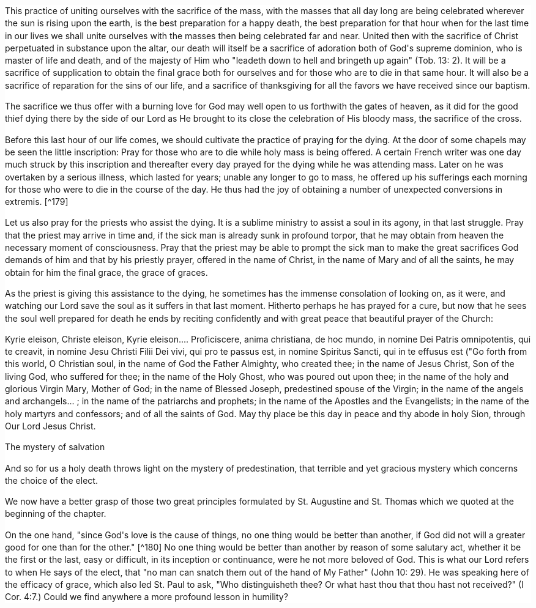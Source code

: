 This practice of uniting ourselves with the sacrifice of the mass, with the masses that all day long are being celebrated wherever the sun is rising upon the earth, is the best preparation for a happy death, the best preparation for that hour when for the last time in our lives we shall unite ourselves with the masses then being celebrated far and near. United then with the sacrifice of Christ perpetuated in substance upon the altar, our death will itself be a sacrifice of adoration both of God's supreme dominion, who is master of life and death, and of the majesty of Him who "leadeth down to hell and bringeth up again" (Tob. 13: 2). It will be a sacrifice of supplication to obtain the final grace both for ourselves and for those who are to die in that same hour. It will also be a sacrifice of reparation for the sins of our life, and a sacrifice of thanksgiving for all the favors we have received since our baptism.

The sacrifice we thus offer with a burning love for God may well open to us forthwith the gates of heaven, as it did for the good thief dying there by the side of our Lord as He brought to its close the celebration of His bloody mass, the sacrifice of the cross.

Before this last hour of our life comes, we should cultivate the practice of praying for the dying. At the door of some chapels may be seen the little inscription: Pray for those who are to die while holy mass is being offered. A certain French writer was one day much struck by this inscription and thereafter every day prayed for the dying while he was attending mass. Later on he was overtaken by a serious illness, which lasted for years; unable any longer to go to mass, he offered up his sufferings each morning for those who were to die in the course of the day. He thus had the joy of obtaining a number of unexpected conversions in extremis. [^179]

Let us also pray for the priests who assist the dying. It is a sublime ministry to assist a soul in its agony, in that last struggle. Pray that the priest may arrive in time and, if the sick man is already sunk in profound torpor, that he may obtain from heaven the necessary moment of consciousness. Pray that the priest may be able to prompt the sick man to make the great sacrifices God demands of him and that by his priestly prayer, offered in the name of Christ, in the name of Mary and of all the saints, he may obtain for him the final grace, the grace of graces.

As the priest is giving this assistance to the dying, he sometimes has the immense consolation of looking on, as it were, and watching our Lord save the soul as it suffers in that last moment. Hitherto perhaps he has prayed for a cure, but now that he sees the soul well prepared for death he ends by reciting confidently and with great peace that beautiful prayer of the Church:

Kyrie eleison, Christe eleison, Kyrie eleison.... Proficiscere, anima christiana, de hoc mundo, in nomine Dei Patris omnipotentis, qui te creavit, in nomine Jesu Christi Filii Dei vivi, qui pro te passus est, in nomine Spiritus Sancti, qui in te effusus est ("Go forth from this world, O Christian soul, in the name of God the Father Almighty, who created thee; in the name of Jesus Christ, Son of the living God, who suffered for thee; in the name of the Holy Ghost, who was poured out upon thee; in the name of the holy and glorious Virgin Mary, Mother of God; in the name of Blessed Joseph, predestined spouse of the Virgin; in the name of the angels and archangels... ; in the name of the patriarchs and prophets; in the name of the Apostles and the Evangelists; in the name of the holy martyrs and confessors; and of all the saints of God. May thy place be this day in peace and thy abode in holy Sion, through Our Lord Jesus Christ.

The mystery of salvation

And so for us a holy death throws light on the mystery of predestination, that terrible and yet gracious mystery which concerns the choice of the elect.

We now have a better grasp of those two great principles formulated by St. Augustine and St. Thomas which we quoted at the beginning of the chapter.

On the one hand, "since God's love is the cause of things, no one thing would be better than another, if God did not will a greater good for one than for the other." [^180] No one thing would be better than another by reason of some salutary act, whether it be the first or the last, easy or difficult, in its inception or continuance, were he not more beloved of God. This is what our Lord refers to when He says of the elect, that "no man can snatch them out of the hand of My Father" (John 10: 29). He was speaking here of the efficacy of grace, which also led St. Paul to ask, "Who distinguisheth thee? Or what hast thou that thou hast not received?" (I Cor. 4:7.) Could we find anywhere a more profound lesson in humility?
